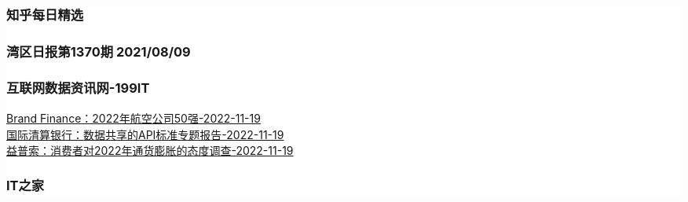 
###  知乎每日精选





###  湾区日报第1370期 2021/08/09





###  互联网数据资讯网-199IT

<a target=_blank rel=nofollow href="http://www.199it.com/archives/1454166.html" >Brand Finance：2022年航空公司50强-2022-11-19</a><br/><a target=_blank rel=nofollow href="http://www.199it.com/archives/1513301.html" >国际清算银行：数据共享的API标准专题报告-2022-11-19</a><br/><a target=_blank rel=nofollow href="http://www.199it.com/archives/1491111.html" >益普索：消费者对2022年通货膨胀的态度调查-2022-11-19</a><br/>



###  IT之家
